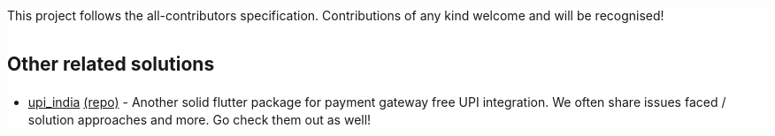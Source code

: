 


This project follows the all-contributors specification. Contributions of any kind welcome and will be recognised!

## Other related solutions

- [upi_india](https://pub.dev/packages/upi_india) [(repo)](https://github.com/azhar1038/UPI-Plugin-Flutter) - Another solid flutter package for payment gateway free UPI integration. We often share issues faced / solution approaches and more. Go check them out as well!
